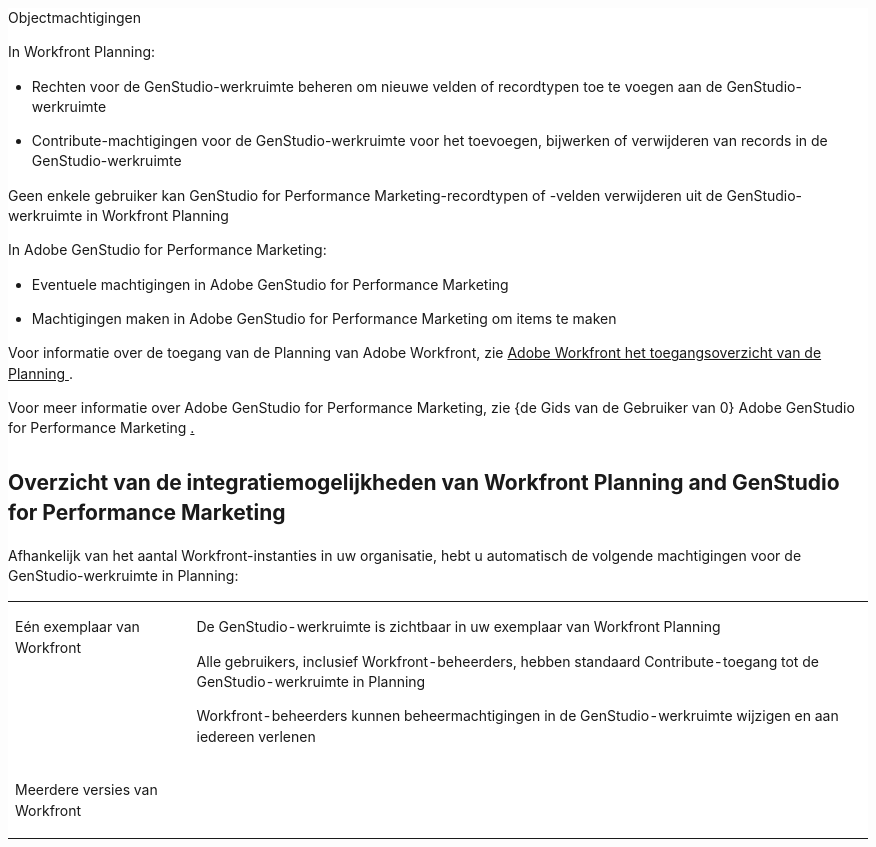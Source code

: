   </td> 
  </tr>   
<tr> 
   <td role="rowheader"><p>Objectmachtigingen</p></td> 
   <td>  
   <p>In Workfront Planning: </p>
   <ul>
   <li><p>Rechten voor de GenStudio-werkruimte beheren om nieuwe velden of recordtypen toe te voegen aan de GenStudio-werkruimte</p></li>
   <li><p>Contribute-machtigingen voor de GenStudio-werkruimte voor het toevoegen, bijwerken of verwijderen van records in de GenStudio-werkruimte</p> </li>  
   </ul>
   <p>Geen enkele gebruiker kan GenStudio for Performance Marketing-recordtypen of -velden verwijderen uit de GenStudio-werkruimte in Workfront Planning</p>
   <p>In Adobe GenStudio for Performance Marketing: <p>
   <ul>
   <li><p> Eventuele machtigingen in Adobe GenStudio for Performance Marketing</p></li>
   <li><p> Machtigingen maken in Adobe GenStudio for Performance Marketing om items te maken</p></li></ul>
   </td>  
</tbody> 
</table>

Voor informatie over de toegang van de Planning van Adobe Workfront, zie [ Adobe Workfront het toegangsoverzicht van de Planning ](/help/quicksilver/planning/access/access-overview.md).

Voor meer informatie over Adobe GenStudio for Performance Marketing, zie {de Gids van de Gebruiker van 0} Adobe GenStudio for Performance Marketing [.](https://experienceleague.adobe.com/en/docs/genstudio-for-performance-marketing/user-guide/home)




## Overzicht van de integratiemogelijkheden van Workfront Planning and GenStudio for Performance Marketing

Afhankelijk van het aantal Workfront-instanties in uw organisatie, hebt u automatisch de volgende machtigingen voor de GenStudio-werkruimte in Planning:



<table style="table-layout:auto"> 
<col> 
</col> 
<col> 
</col> 
<tbody> 
    <tr> 
    <td role="rowheader"><p>Eén exemplaar van Workfront</p></td> 
   <td> 
<p>De GenStudio-werkruimte is zichtbaar in uw exemplaar van Workfront Planning</p>
<p>Alle gebruikers, inclusief Workfront-beheerders, hebben standaard Contribute-toegang tot de GenStudio-werkruimte in Planning</p>
<p>Workfront-beheerders kunnen beheermachtigingen in de GenStudio-werkruimte wijzigen en aan iedereen verlenen</p>
</td> </tr>
   <tr> 
<td> 
   <p> Meerdere versies van Workfront</p> </td> 
   <td>

